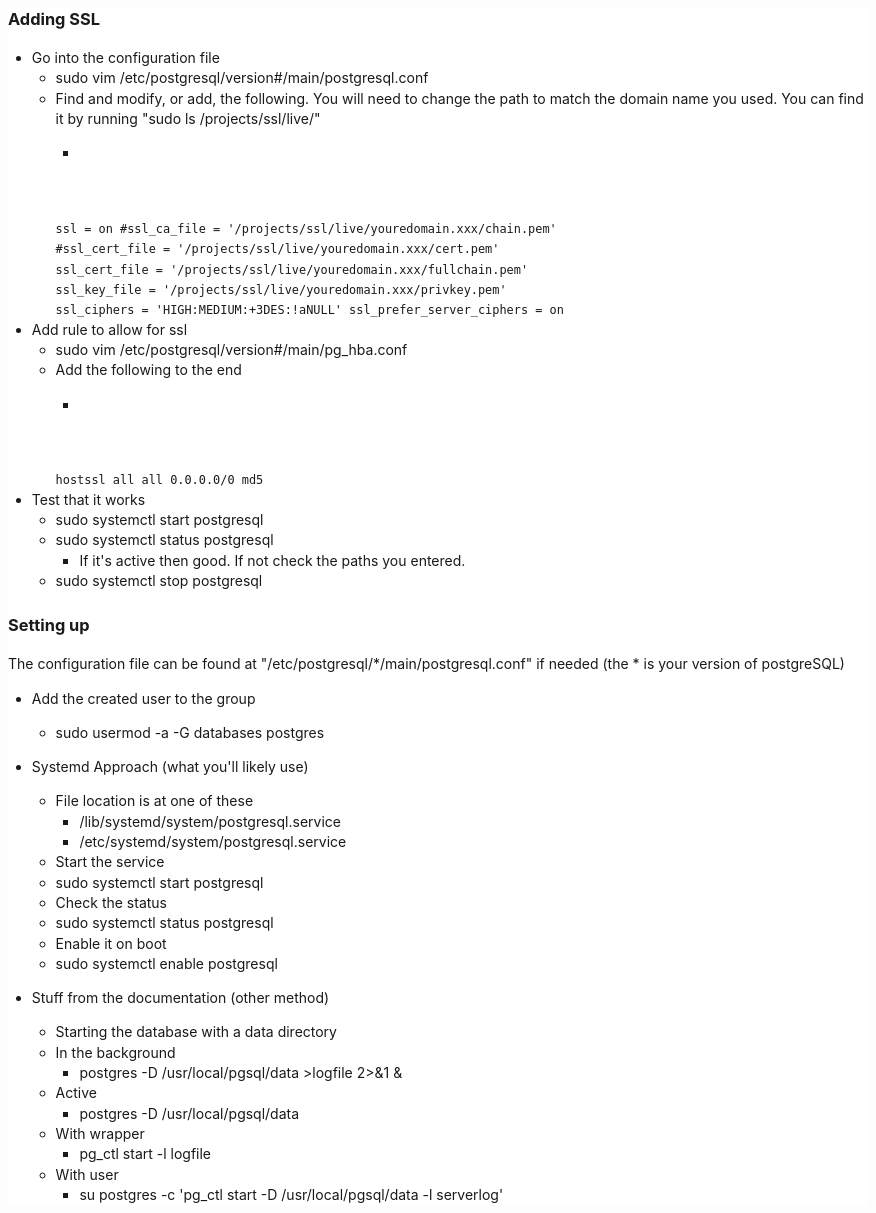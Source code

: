 ### Adding SSL

- Go into the configuration file
  - sudo vim /etc/postgresql/version#/main/postgresql.conf
  - Find and modify, or add, the following. You will need to change the path to match the domain name you used. You can find it by running "sudo ls /projects/ssl/live/"
    - <pre><code>
    ssl = on
    #ssl_ca_file = '/projects/ssl/live/youredomain.xxx/chain.pem'
    #ssl_cert_file = '/projects/ssl/live/youredomain.xxx/cert.pem'
    ssl_cert_file = '/projects/ssl/live/youredomain.xxx/fullchain.pem'
    ssl_key_file = '/projects/ssl/live/youredomain.xxx/privkey.pem'
    ssl_ciphers = 'HIGH:MEDIUM:+3DES:!aNULL'
    ssl_prefer_server_ciphers = on
    </code></pre>
- Add rule to allow for ssl
  - sudo vim /etc/postgresql/version#/main/pg_hba.conf
  - Add the following to the end
    - <pre><code>
    hostssl  all         all          0.0.0.0/0      md5
    </code></pre>
- Test that it works
  - sudo systemctl start postgresql
  - sudo systemctl status postgresql
    - If it's active then good. If not check the paths you entered.
  - sudo systemctl stop postgresql

### Setting up

The configuration file can be found at "/etc/postgresql/\*/main/postgresql.conf" if needed (the \* is your version of postgreSQL)

- Add the created user to the group
  - sudo usermod -a -G databases postgres

- Systemd Approach (what you'll likely use)
  - File location is at one of these
    - /lib/systemd/system/postgresql.service
    - /etc/systemd/system/postgresql.service
  - Start the service
  - sudo systemctl start postgresql
  - Check the status
  - sudo systemctl status postgresql
  - Enable it on boot
  - sudo systemctl enable postgresql

- Stuff from the documentation (other method)
  - Starting the database with a data directory
  - In the background
    - postgres -D /usr/local/pgsql/data >logfile 2>&1 &
  - Active
    - postgres -D /usr/local/pgsql/data
  - With wrapper
    - pg_ctl start -l logfile
  - With user
    - su postgres -c 'pg_ctl start -D /usr/local/pgsql/data -l serverlog'
